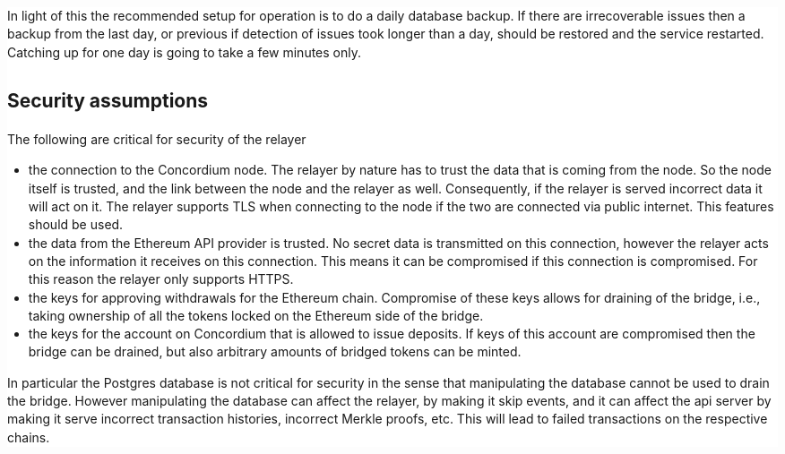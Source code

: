 In light of this the recommended setup for operation is to do a daily database
backup. If there are irrecoverable issues then a backup from the last day, or
previous if detection of issues took longer than a day, should be restored and
the service restarted. Catching up for one day is going to take a few minutes
only.

## Security assumptions

The following are critical for security of the relayer

- the connection to the Concordium node. The relayer by nature has to trust the
  data that is coming from the node. So the node itself is trusted, and the link
  between the node and the relayer as well. Consequently, if the relayer is
  served incorrect data it will act on it. The relayer supports TLS when
  connecting to the node if the two are connected via public internet. This
  features should be used.
- the data from the Ethereum API provider is trusted. No secret data is
  transmitted on this connection, however the relayer acts on the information it
  receives on this connection. This means it can be compromised if this
  connection is compromised. For this reason the relayer only supports HTTPS.
- the keys for approving withdrawals for the Ethereum chain. Compromise of these
  keys allows for draining of the bridge, i.e., taking ownership of all the
  tokens locked on the Ethereum side of the bridge.
- the keys for the account on Concordium that is allowed to issue deposits. If
  keys of this account are compromised then the bridge can be drained, but also
  arbitrary amounts of bridged tokens can be minted.


In particular the Postgres database is not critical for security in the sense
that manipulating the database cannot be used to drain the bridge. However
manipulating the database can affect the relayer, by making it skip events, and
it can affect the api server by making it serve incorrect transaction histories,
incorrect Merkle proofs, etc. This will lead to failed transactions on the
respective chains.
